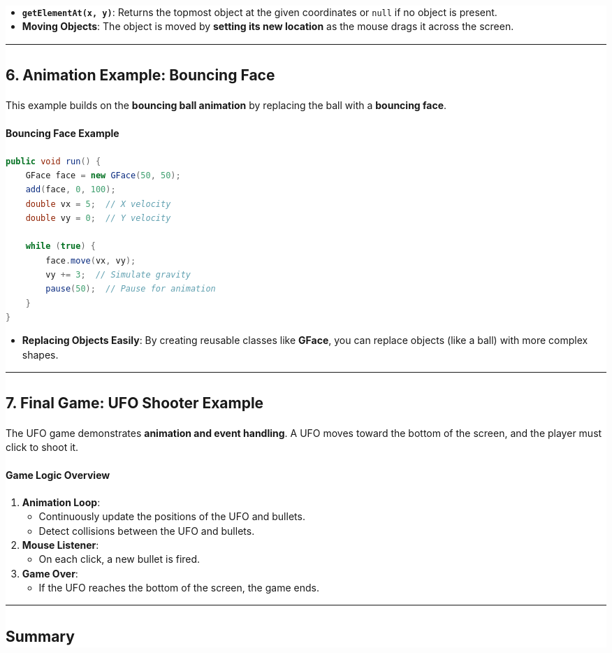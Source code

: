 - **`getElementAt(x, y)`**: Returns the topmost object at the given coordinates or `null` if no object is present.
- **Moving Objects**: The object is moved by **setting its new location** as the mouse drags it across the screen.

---

## **6. Animation Example: Bouncing Face**

This example builds on the **bouncing ball animation** by replacing the ball with a **bouncing face**.

#### **Bouncing Face Example**

```java
public void run() {
    GFace face = new GFace(50, 50);
    add(face, 0, 100);
    double vx = 5;  // X velocity
    double vy = 0;  // Y velocity

    while (true) {
        face.move(vx, vy);
        vy += 3;  // Simulate gravity
        pause(50);  // Pause for animation
    }
}
```

- **Replacing Objects Easily**: By creating reusable classes like **GFace**, you can replace objects (like a ball) with more complex shapes.

---

## **7. Final Game: UFO Shooter Example**

The UFO game demonstrates **animation and event handling**. A UFO moves toward the bottom of the screen, and the player must click to shoot it.

#### **Game Logic Overview**

1. **Animation Loop**:
   - Continuously update the positions of the UFO and bullets.
   - Detect collisions between the UFO and bullets.
2. **Mouse Listener**:
   - On each click, a new bullet is fired.
3. **Game Over**:
   - If the UFO reaches the bottom of the screen, the game ends.

---

## **Summary**
